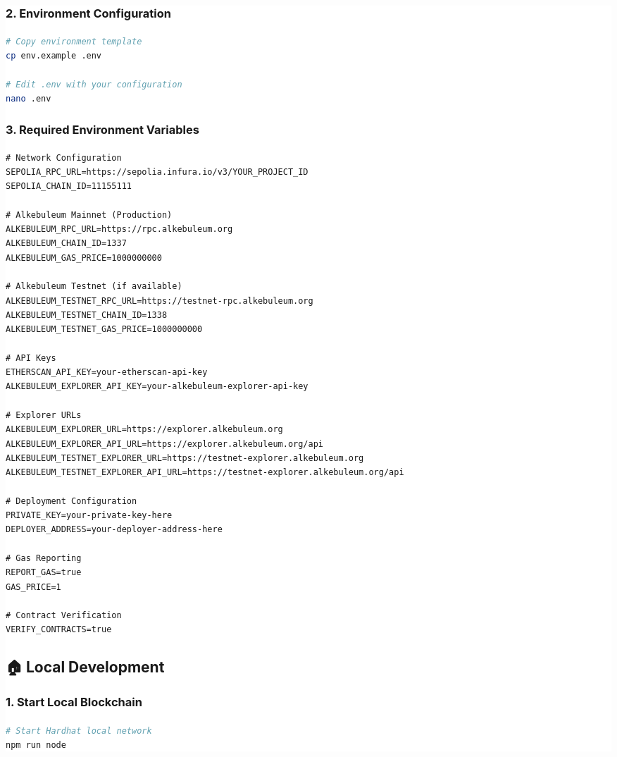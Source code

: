 ### 2. Environment Configuration
```bash
# Copy environment template
cp env.example .env

# Edit .env with your configuration
nano .env
```

### 3. Required Environment Variables
```env
# Network Configuration
SEPOLIA_RPC_URL=https://sepolia.infura.io/v3/YOUR_PROJECT_ID
SEPOLIA_CHAIN_ID=11155111

# Alkebuleum Mainnet (Production)
ALKEBULEUM_RPC_URL=https://rpc.alkebuleum.org
ALKEBULEUM_CHAIN_ID=1337
ALKEBULEUM_GAS_PRICE=1000000000

# Alkebuleum Testnet (if available)
ALKEBULEUM_TESTNET_RPC_URL=https://testnet-rpc.alkebuleum.org
ALKEBULEUM_TESTNET_CHAIN_ID=1338
ALKEBULEUM_TESTNET_GAS_PRICE=1000000000

# API Keys
ETHERSCAN_API_KEY=your-etherscan-api-key
ALKEBULEUM_EXPLORER_API_KEY=your-alkebuleum-explorer-api-key

# Explorer URLs
ALKEBULEUM_EXPLORER_URL=https://explorer.alkebuleum.org
ALKEBULEUM_EXPLORER_API_URL=https://explorer.alkebuleum.org/api
ALKEBULEUM_TESTNET_EXPLORER_URL=https://testnet-explorer.alkebuleum.org
ALKEBULEUM_TESTNET_EXPLORER_API_URL=https://testnet-explorer.alkebuleum.org/api

# Deployment Configuration
PRIVATE_KEY=your-private-key-here
DEPLOYER_ADDRESS=your-deployer-address-here

# Gas Reporting
REPORT_GAS=true
GAS_PRICE=1

# Contract Verification
VERIFY_CONTRACTS=true
```

## 🏠 **Local Development**

### 1. Start Local Blockchain
```bash
# Start Hardhat local network
npm run node
```
